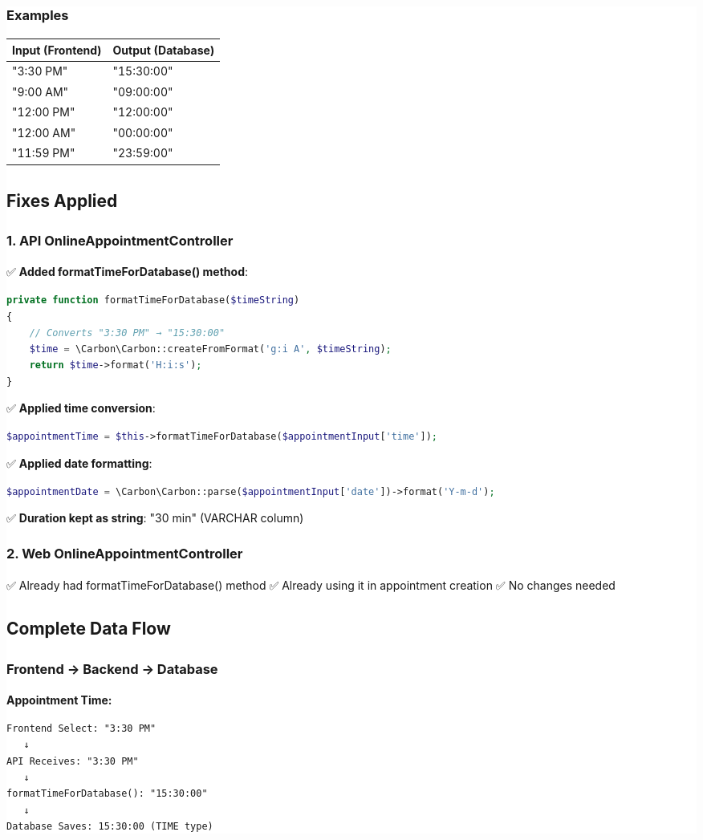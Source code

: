 ### Examples
| Input (Frontend) | Output (Database) |
|-----------------|-------------------|
| "3:30 PM" | "15:30:00" |
| "9:00 AM" | "09:00:00" |
| "12:00 PM" | "12:00:00" |
| "12:00 AM" | "00:00:00" |
| "11:59 PM" | "23:59:00" |

## Fixes Applied

### 1. API OnlineAppointmentController
✅ **Added formatTimeForDatabase() method**:
```php
private function formatTimeForDatabase($timeString)
{
    // Converts "3:30 PM" → "15:30:00"
    $time = \Carbon\Carbon::createFromFormat('g:i A', $timeString);
    return $time->format('H:i:s');
}
```

✅ **Applied time conversion**:
```php
$appointmentTime = $this->formatTimeForDatabase($appointmentInput['time']);
```

✅ **Applied date formatting**:
```php
$appointmentDate = \Carbon\Carbon::parse($appointmentInput['date'])->format('Y-m-d');
```

✅ **Duration kept as string**: "30 min" (VARCHAR column)

### 2. Web OnlineAppointmentController
✅ Already had formatTimeForDatabase() method
✅ Already using it in appointment creation
✅ No changes needed

## Complete Data Flow

### Frontend → Backend → Database

**Appointment Time:**
```
Frontend Select: "3:30 PM"
   ↓
API Receives: "3:30 PM" 
   ↓
formatTimeForDatabase(): "15:30:00"
   ↓
Database Saves: 15:30:00 (TIME type)
```
